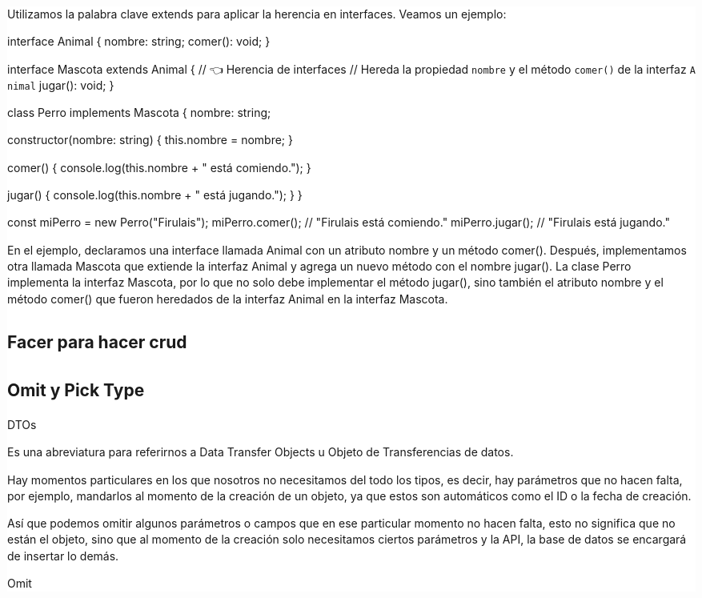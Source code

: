 Utilizamos la palabra clave extends para aplicar la herencia en interfaces. Veamos un ejemplo:

interface Animal {
  nombre: string;
  comer(): void;
}

interface Mascota extends Animal { // 👈 Herencia de interfaces
// Hereda la propiedad `nombre` y el método `comer()` de la interfaz `Animal`
  jugar(): void;
}

class Perro implements Mascota {
  nombre: string;

  constructor(nombre: string) {
    this.nombre = nombre;
  }

  comer() {
    console.log(this.nombre + " está comiendo.");
  }

  jugar() {
    console.log(this.nombre + " está jugando.");
  }
}

const miPerro = new Perro("Firulais");
miPerro.comer(); // "Firulais está comiendo."
miPerro.jugar(); // "Firulais está jugando."

En el ejemplo, declaramos una interface llamada Animal con un atributo nombre y un método comer(). Después, implementamos otra llamada Mascota que extiende la interfaz Animal y agrega un nuevo método con el nombre jugar(). La clase Perro implementa la interfaz Mascota, por lo que no solo debe implementar el método jugar(), sino también el atributo nombre y el método comer() que fueron heredados de la interfaz Animal en la interfaz Mascota.


## Facer para hacer crud

## Omit y Pick Type

DTOs

Es una abreviatura para referirnos a Data Transfer Objects u Objeto de Transferencias de datos.

Hay momentos particulares en los que nosotros no necesitamos del todo los tipos, es decir, hay parámetros que no hacen falta, por ejemplo, mandarlos al momento de la creación de un objeto, ya que estos son automáticos como el ID o la fecha de creación.

Así que podemos omitir algunos parámetros o campos que en ese particular momento no hacen falta, esto no significa que no están el objeto, sino que al momento de la creación solo necesitamos ciertos parámetros y la API, la base de datos se encargará de insertar lo demás.

Omit
